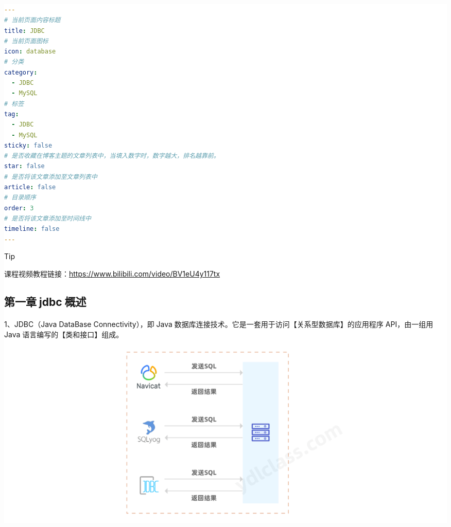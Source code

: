 ```yaml
---
# 当前页面内容标题
title: JDBC
# 当前页面图标
icon: database
# 分类
category:
  - JDBC
  - MySQL
# 标签
tag:
  - JDBC
  - MySQL
sticky: false
# 是否收藏在博客主题的文章列表中，当填入数字时，数字越大，排名越靠前。
star: false
# 是否将该文章添加至文章列表中
article: false
# 目录顺序
order: 3
# 是否将该文章添加至时间线中
timeline: false
---
```


> [!TIP]
>
> 课程视频教程链接：<https://www.bilibili.com/video/BV1eU4y117tx>

## 第一章 jdbc 概述

1、JDBC（Java DataBase Connectivity），即 Java 数据库连接技术。它是一套用于访问【关系型数据库】的应用程序 API，由一组用 Java 语言编写的【类和接口】组成。

![img](./img/1713932323671-fe49575c-aebf-46d5-8029-6aab7486cd8e.png)
